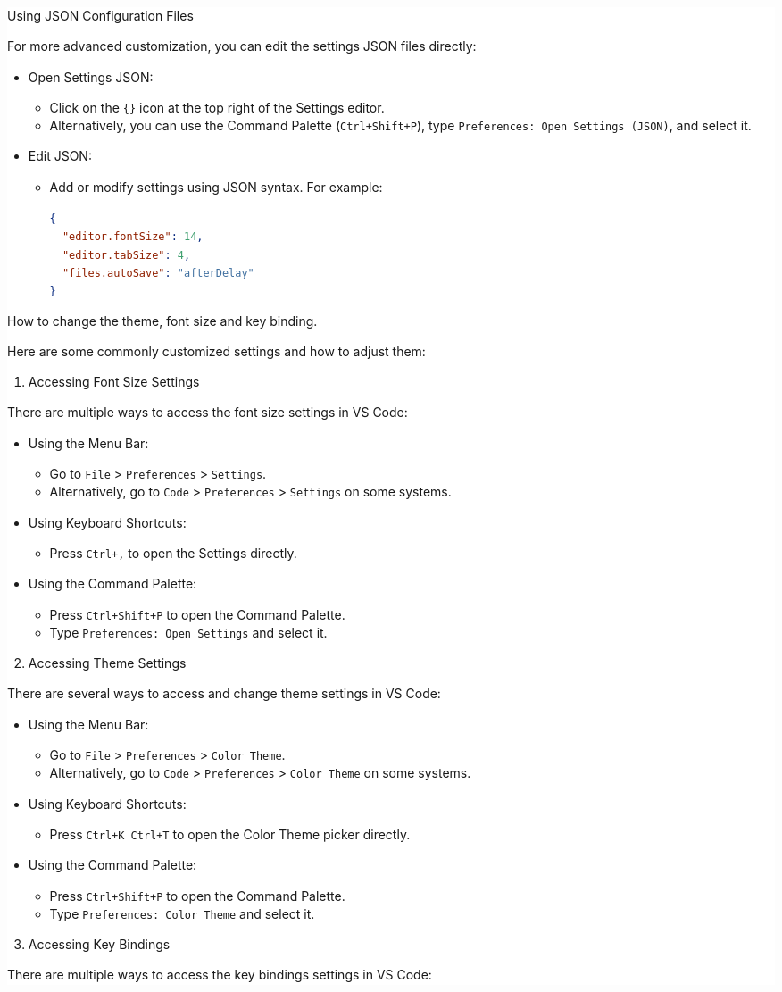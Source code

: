Using JSON Configuration Files

For more advanced customization, you can edit the settings JSON files directly:

- Open Settings JSON:
  - Click on the `{}` icon at the top right of the Settings editor.
  - Alternatively, you can use the Command Palette (`Ctrl+Shift+P`), type `Preferences: Open Settings (JSON)`, and select it.

- Edit JSON:
  - Add or modify settings using JSON syntax. For example:
    ```json
    {
      "editor.fontSize": 14,
      "editor.tabSize": 4,
      "files.autoSave": "afterDelay"
    }
    ```

How to change the theme, font size and key binding.

Here are some commonly customized settings and how to adjust them:

1. Accessing Font Size Settings

There are multiple ways to access the font size settings in VS Code:

- Using the Menu Bar:
  - Go to `File` > `Preferences` > `Settings`.
  - Alternatively, go to `Code` > `Preferences` > `Settings` on some systems.

- Using Keyboard Shortcuts:
  - Press `Ctrl+,` to open the Settings directly.

- Using the Command Palette:
  - Press `Ctrl+Shift+P` to open the Command Palette.
  - Type `Preferences: Open Settings` and select it.




2. Accessing Theme Settings

There are several ways to access and change theme settings in VS Code:

- Using the Menu Bar:
  - Go to `File` > `Preferences` > `Color Theme`.
  - Alternatively, go to `Code` > `Preferences` > `Color Theme` on some systems.

- Using Keyboard Shortcuts:
  - Press `Ctrl+K Ctrl+T` to open the Color Theme picker directly.

- Using the Command Palette:
  - Press `Ctrl+Shift+P` to open the Command Palette.
  - Type `Preferences: Color Theme` and select it.



3. Accessing Key Bindings

There are multiple ways to access the key bindings settings in VS Code:
